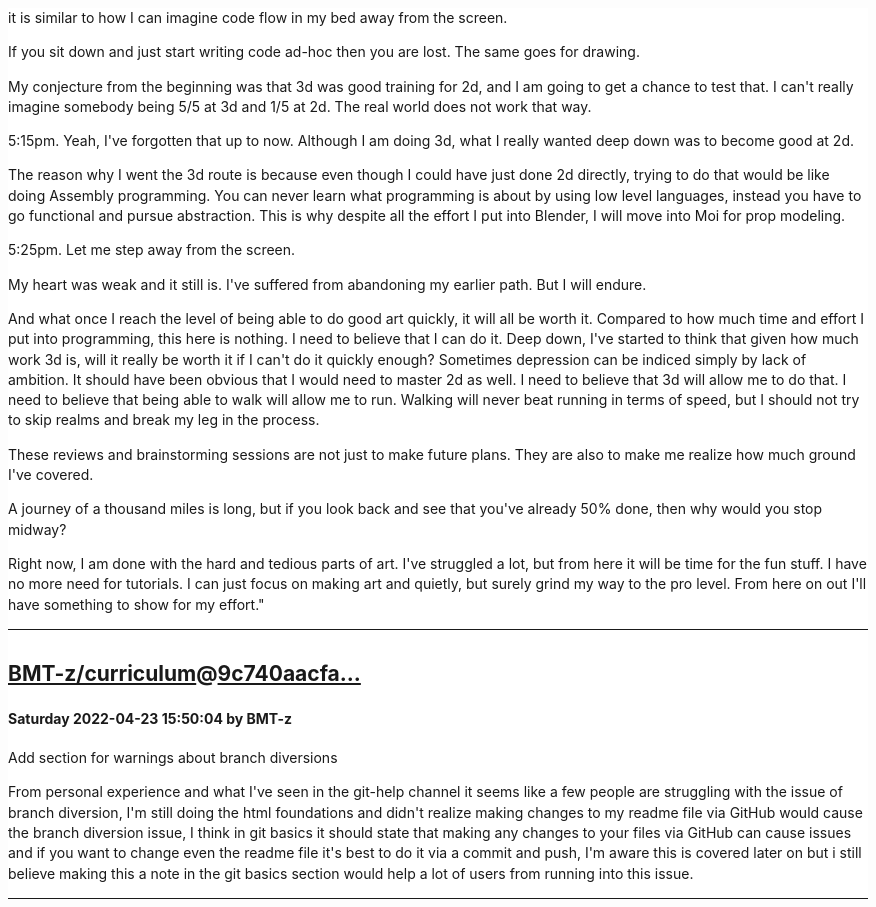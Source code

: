 it is similar to how I can imagine code flow in my bed away from the screen.

If you sit down and just start writing code ad-hoc then you are lost. The same goes for drawing.

My conjecture from the beginning was that 3d was good training for 2d, and I am going to get a chance to test that. I can't really imagine somebody being 5/5 at 3d and 1/5 at 2d. The real world does not work that way.

5:15pm. Yeah, I've forgotten that up to now. Although I am doing 3d, what I really wanted deep down was to become good at 2d.

The reason why I went the 3d route is because even though I could have just done 2d directly, trying to do that would be like doing Assembly programming. You can never learn what programming is about by using low level languages, instead you have to go functional and pursue abstraction. This is why despite all the effort I put into Blender, I will move into Moi for prop modeling.

5:25pm. Let me step away from the screen.

My heart was weak and it still is. I've suffered from abandoning my earlier path. But I will endure.

And what once I reach the level of being able to do good art quickly, it will all be worth it. Compared to how much time and effort I put into programming, this here is nothing. I need to believe that I can do it. Deep down, I've started to think that given how much work 3d is, will it really be worth it if I can't do it quickly enough? Sometimes depression can be indiced simply by lack of ambition. It should have been obvious that I would need to master 2d as well. I need to believe that 3d will allow me to do that. I need to believe that being able to walk will allow me to run. Walking will never beat running in terms of speed, but I should not try to skip realms and break my leg in the process.

These reviews and brainstorming sessions are not just to make future plans. They are also to make me realize how much ground I've covered.

A journey of a thousand miles is long, but if you look back and see that you've already 50% done, then why would you stop midway?

Right now, I am done with the hard and tedious parts of art. I've struggled a lot, but from here it will be time for the fun stuff. I have no more need for tutorials. I can just focus on making art and quietly, but surely grind my way to the pro level. From here on out I'll have something to show for my effort."

---
## [BMT-z/curriculum](https://github.com/BMT-z/curriculum)@[9c740aacfa...](https://github.com/BMT-z/curriculum/commit/9c740aacfa82b3abb39345c2f6fe042c271ca711)
#### Saturday 2022-04-23 15:50:04 by BMT-z

Add section for warnings about branch diversions

From personal experience and what I've seen in the git-help channel it seems like a few people are struggling with the issue of branch diversion, I'm still doing the html foundations and didn't realize making changes to my readme file via GitHub would cause the branch diversion issue, I think in git basics it should state that making any changes to your files via GitHub can cause issues and if you want to change even the readme file it's best to do it via a commit and push, I'm aware this is covered later on but i still believe making this a note in the git basics section would help a lot of users from running into this issue.

---